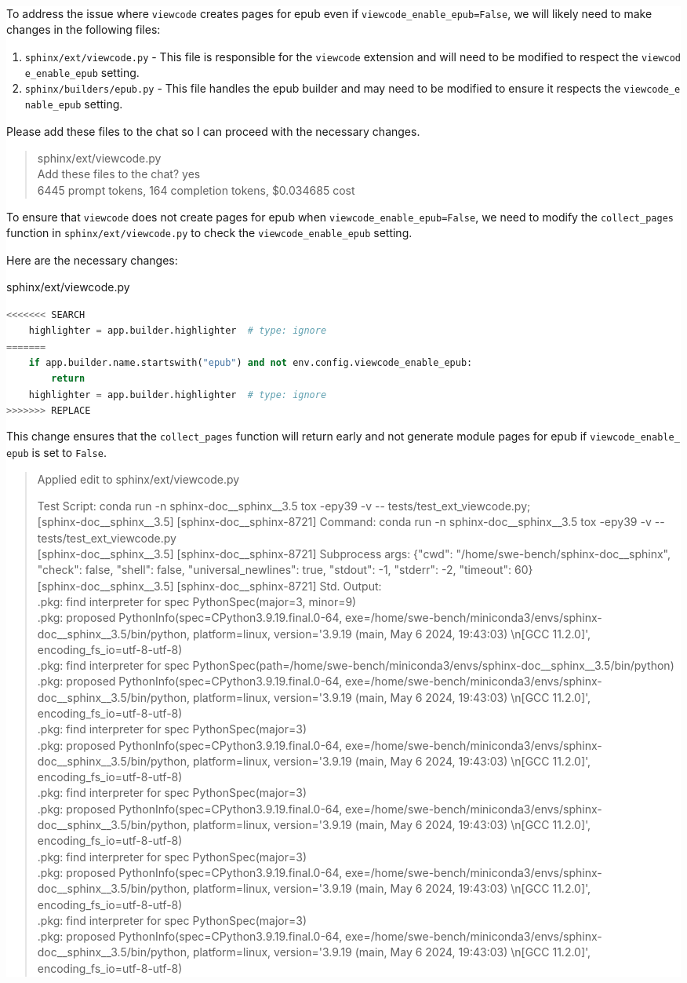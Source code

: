 To address the issue where `viewcode` creates pages for epub even if `viewcode_enable_epub=False`, we will likely need to make changes in the following files:

1. `sphinx/ext/viewcode.py` - This file is responsible for the `viewcode` extension and will need to be modified to respect the `viewcode_enable_epub` setting.
2. `sphinx/builders/epub.py` - This file handles the epub builder and may need to be modified to ensure it respects the `viewcode_enable_epub` setting.

Please add these files to the chat so I can proceed with the necessary changes.

> sphinx/ext/viewcode.py  
> Add these files to the chat? yes  
> 6445 prompt tokens, 164 completion tokens, $0.034685 cost  

To ensure that `viewcode` does not create pages for epub when `viewcode_enable_epub=False`, we need to modify the `collect_pages` function in `sphinx/ext/viewcode.py` to check the `viewcode_enable_epub` setting.

Here are the necessary changes:

sphinx/ext/viewcode.py
```python
<<<<<<< SEARCH
    highlighter = app.builder.highlighter  # type: ignore
=======
    if app.builder.name.startswith("epub") and not env.config.viewcode_enable_epub:
        return
    highlighter = app.builder.highlighter  # type: ignore
>>>>>>> REPLACE
```

This change ensures that the `collect_pages` function will return early and not generate module pages for epub if `viewcode_enable_epub` is set to `False`.

> Applied edit to sphinx/ext/viewcode.py  
>   
> Test Script: conda run -n sphinx-doc__sphinx__3.5  tox -epy39 -v -- tests/test_ext_viewcode.py;  
> [sphinx-doc__sphinx__3.5] [sphinx-doc__sphinx-8721] Command: conda run -n sphinx-doc__sphinx__3.5 tox -epy39 -v -- tests/test_ext_viewcode.py   
> [sphinx-doc__sphinx__3.5] [sphinx-doc__sphinx-8721] Subprocess args: {"cwd": "/home/swe-bench/sphinx-doc__sphinx", "check": false, "shell": false, "universal_newlines": true, "stdout": -1, "stderr": -2, "timeout": 60}   
> [sphinx-doc__sphinx__3.5] [sphinx-doc__sphinx-8721] Std. Output:  
> .pkg: find interpreter for spec PythonSpec(major=3, minor=9)  
> .pkg: proposed PythonInfo(spec=CPython3.9.19.final.0-64, exe=/home/swe-bench/miniconda3/envs/sphinx-doc__sphinx__3.5/bin/python, platform=linux, version='3.9.19 (main, May  6 2024, 19:43:03) \n[GCC 11.2.0]', encoding_fs_io=utf-8-utf-8)  
> .pkg: find interpreter for spec PythonSpec(path=/home/swe-bench/miniconda3/envs/sphinx-doc__sphinx__3.5/bin/python)  
> .pkg: proposed PythonInfo(spec=CPython3.9.19.final.0-64, exe=/home/swe-bench/miniconda3/envs/sphinx-doc__sphinx__3.5/bin/python, platform=linux, version='3.9.19 (main, May  6 2024, 19:43:03) \n[GCC 11.2.0]', encoding_fs_io=utf-8-utf-8)  
> .pkg: find interpreter for spec PythonSpec(major=3)  
> .pkg: proposed PythonInfo(spec=CPython3.9.19.final.0-64, exe=/home/swe-bench/miniconda3/envs/sphinx-doc__sphinx__3.5/bin/python, platform=linux, version='3.9.19 (main, May  6 2024, 19:43:03) \n[GCC 11.2.0]', encoding_fs_io=utf-8-utf-8)  
> .pkg: find interpreter for spec PythonSpec(major=3)  
> .pkg: proposed PythonInfo(spec=CPython3.9.19.final.0-64, exe=/home/swe-bench/miniconda3/envs/sphinx-doc__sphinx__3.5/bin/python, platform=linux, version='3.9.19 (main, May  6 2024, 19:43:03) \n[GCC 11.2.0]', encoding_fs_io=utf-8-utf-8)  
> .pkg: find interpreter for spec PythonSpec(major=3)  
> .pkg: proposed PythonInfo(spec=CPython3.9.19.final.0-64, exe=/home/swe-bench/miniconda3/envs/sphinx-doc__sphinx__3.5/bin/python, platform=linux, version='3.9.19 (main, May  6 2024, 19:43:03) \n[GCC 11.2.0]', encoding_fs_io=utf-8-utf-8)  
> .pkg: find interpreter for spec PythonSpec(major=3)  
> .pkg: proposed PythonInfo(spec=CPython3.9.19.final.0-64, exe=/home/swe-bench/miniconda3/envs/sphinx-doc__sphinx__3.5/bin/python, platform=linux, version='3.9.19 (main, May  6 2024, 19:43:03) \n[GCC 11.2.0]', encoding_fs_io=utf-8-utf-8)  